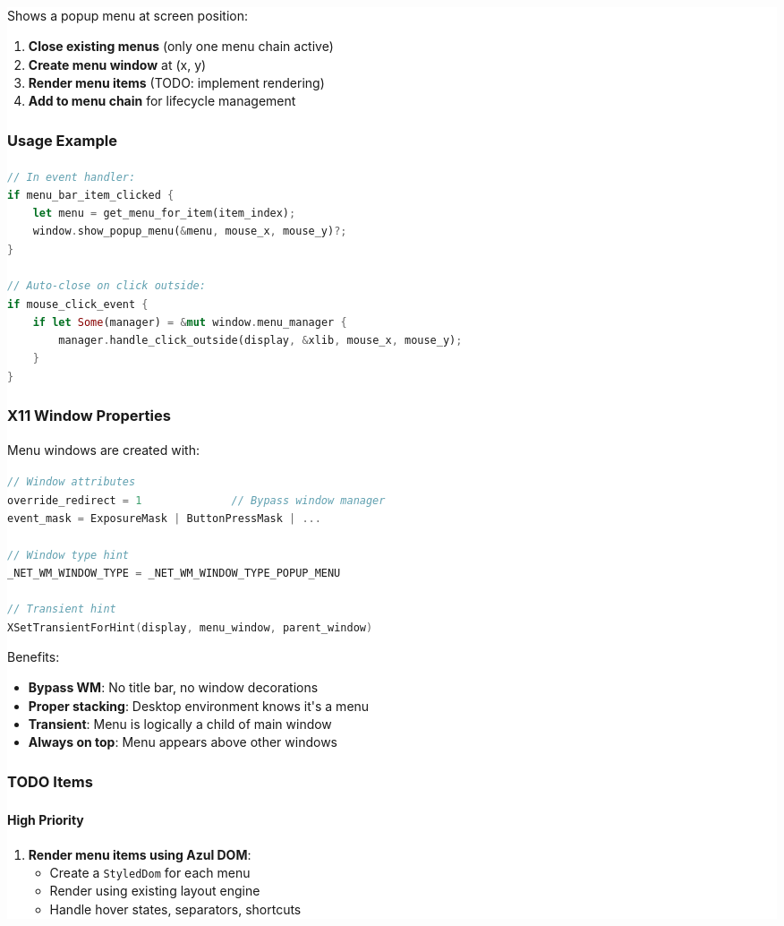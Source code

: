 Shows a popup menu at screen position:
1. **Close existing menus** (only one menu chain active)
2. **Create menu window** at (x, y)
3. **Render menu items** (TODO: implement rendering)
4. **Add to menu chain** for lifecycle management

### Usage Example

```rust
// In event handler:
if menu_bar_item_clicked {
    let menu = get_menu_for_item(item_index);
    window.show_popup_menu(&menu, mouse_x, mouse_y)?;
}

// Auto-close on click outside:
if mouse_click_event {
    if let Some(manager) = &mut window.menu_manager {
        manager.handle_click_outside(display, &xlib, mouse_x, mouse_y);
    }
}
```

### X11 Window Properties

Menu windows are created with:

```c
// Window attributes
override_redirect = 1              // Bypass window manager
event_mask = ExposureMask | ButtonPressMask | ...

// Window type hint
_NET_WM_WINDOW_TYPE = _NET_WM_WINDOW_TYPE_POPUP_MENU

// Transient hint
XSetTransientForHint(display, menu_window, parent_window)
```

Benefits:
- **Bypass WM**: No title bar, no window decorations
- **Proper stacking**: Desktop environment knows it's a menu
- **Transient**: Menu is logically a child of main window
- **Always on top**: Menu appears above other windows

### TODO Items

#### High Priority

1. **Render menu items using Azul DOM**:
   - Create a `StyledDom` for each menu
   - Render using existing layout engine
   - Handle hover states, separators, shortcuts
